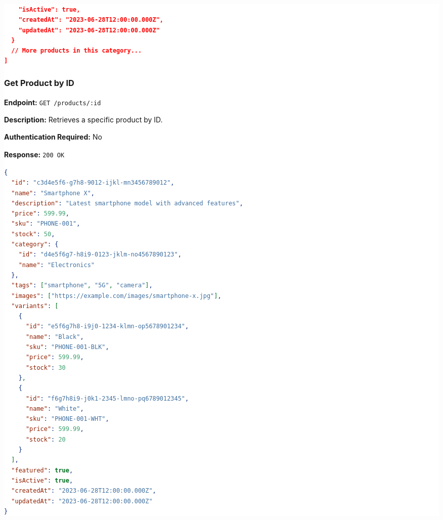 ```json
    "isActive": true,
    "createdAt": "2023-06-28T12:00:00.000Z",
    "updatedAt": "2023-06-28T12:00:00.000Z"
  }
  // More products in this category...
]
```

### Get Product by ID

**Endpoint:** `GET /products/:id`

**Description:** Retrieves a specific product by ID.

**Authentication Required:** No

**Response:** `200 OK`

```json
{
  "id": "c3d4e5f6-g7h8-9012-ijkl-mn3456789012",
  "name": "Smartphone X",
  "description": "Latest smartphone model with advanced features",
  "price": 599.99,
  "sku": "PHONE-001",
  "stock": 50,
  "category": {
    "id": "d4e5f6g7-h8i9-0123-jklm-no4567890123",
    "name": "Electronics"
  },
  "tags": ["smartphone", "5G", "camera"],
  "images": ["https://example.com/images/smartphone-x.jpg"],
  "variants": [
    {
      "id": "e5f6g7h8-i9j0-1234-klmn-op5678901234",
      "name": "Black",
      "sku": "PHONE-001-BLK",
      "price": 599.99,
      "stock": 30
    },
    {
      "id": "f6g7h8i9-j0k1-2345-lmno-pq6789012345",
      "name": "White",
      "sku": "PHONE-001-WHT",
      "price": 599.99,
      "stock": 20
    }
  ],
  "featured": true,
  "isActive": true,
  "createdAt": "2023-06-28T12:00:00.000Z",
  "updatedAt": "2023-06-28T12:00:00.000Z"
}
```
